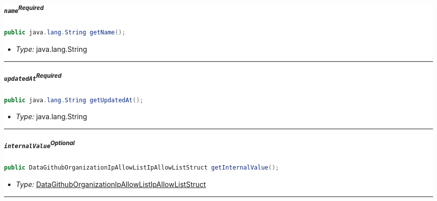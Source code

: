 ##### `name`<sup>Required</sup> <a name="name" id="@cdktf/provider-github.dataGithubOrganizationIpAllowList.DataGithubOrganizationIpAllowListIpAllowListStructOutputReference.property.name"></a>

```java
public java.lang.String getName();
```

- *Type:* java.lang.String

---

##### `updatedAt`<sup>Required</sup> <a name="updatedAt" id="@cdktf/provider-github.dataGithubOrganizationIpAllowList.DataGithubOrganizationIpAllowListIpAllowListStructOutputReference.property.updatedAt"></a>

```java
public java.lang.String getUpdatedAt();
```

- *Type:* java.lang.String

---

##### `internalValue`<sup>Optional</sup> <a name="internalValue" id="@cdktf/provider-github.dataGithubOrganizationIpAllowList.DataGithubOrganizationIpAllowListIpAllowListStructOutputReference.property.internalValue"></a>

```java
public DataGithubOrganizationIpAllowListIpAllowListStruct getInternalValue();
```

- *Type:* <a href="#@cdktf/provider-github.dataGithubOrganizationIpAllowList.DataGithubOrganizationIpAllowListIpAllowListStruct">DataGithubOrganizationIpAllowListIpAllowListStruct</a>

---



